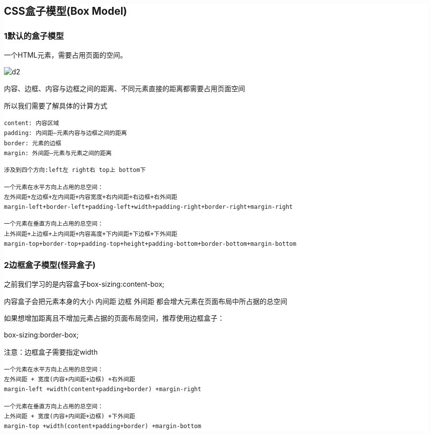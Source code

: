 ## CSS盒子模型(Box Model)

### 1默认的盒子模型

一个HTML元素，需要占用页面的空间。

<img src="/images/WEB/css/盒子.png" alt="d2" style="zoom:0%;" />

内容、边框、内容与边框之间的距离、不同元素直接的距离都需要占用页面空间

所以我们需要了解具体的计算方式

```
content: 内容区域
padding: 内间距—元素内容与边框之间的距离
border: 元素的边框
margin: 外间距—元素与元素之间的距离
```

```
涉及到四个方向:left左 right右 top上 bottom下
```

```
一个元素在水平方向上占用的总空间：
左外间距+左边框+左内间距+内容宽度+右内间距+右边框+右外间距
margin-left+border-left+padding-left+width+padding-right+border-right+margin-right
```

```
一个元素在垂直方向上占用的总空间：
上外间距+上边框+上内间距+内容高度+下内间距+下边框+下外间距
margin-top+border-top+padding-top+height+padding-bottom+border-bottom+margin-bottom
```

### 2边框盒子模型(怪异盒子)

之前我们学习的是内容盒子box-sizing:content-box;

内容盒子会把元素本身的大小 内间距 边框 外间距 都会增大元素在页面布局中所占据的总空间

如果想增加距离且不增加元素占据的页面布局空间，推荐使用边框盒子：

box-sizing:border-box; 

注意：边框盒子需要指定width

```
一个元素在水平方向上占用的总空间：
左外间距 + 宽度(内容+内间距+边框) +右外间距
margin-left +width(content+padding+border) +margin-right
```

```
一个元素在垂直方向上占用的总空间：
上外间距 + 宽度(内容+内间距+边框) +下外间距
margin-top +width(content+padding+border) +margin-bottom
```
